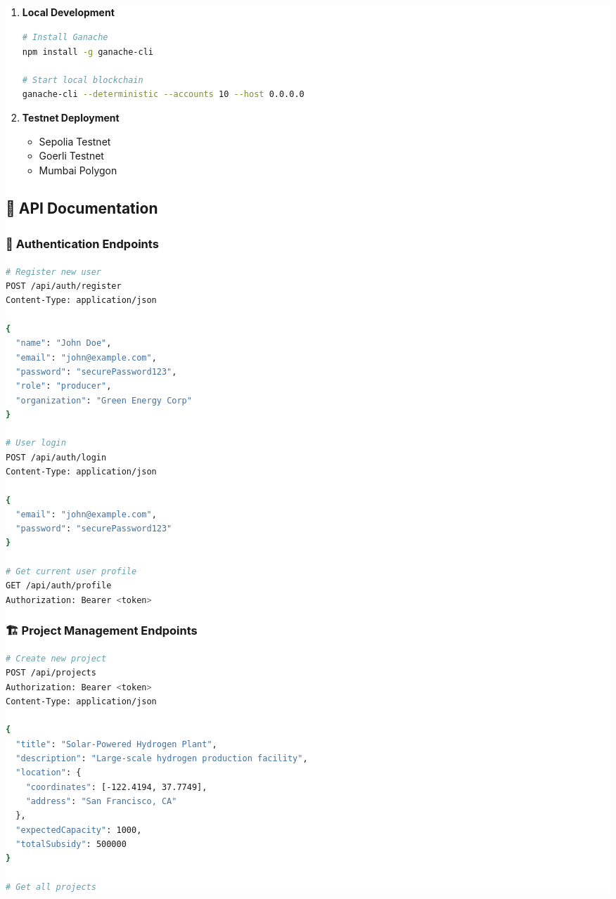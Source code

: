 1. **Local Development**
   ```bash
   # Install Ganache
   npm install -g ganache-cli
   
   # Start local blockchain
   ganache-cli --deterministic --accounts 10 --host 0.0.0.0
   ```

2. **Testnet Deployment**
   - Sepolia Testnet
   - Goerli Testnet
   - Mumbai Polygon

## 🔧 API Documentation

### 🔑 **Authentication Endpoints**

```bash
# Register new user
POST /api/auth/register
Content-Type: application/json

{
  "name": "John Doe",
  "email": "john@example.com",
  "password": "securePassword123",
  "role": "producer",
  "organization": "Green Energy Corp"
}

# User login
POST /api/auth/login
Content-Type: application/json

{
  "email": "john@example.com",
  "password": "securePassword123"
}

# Get current user profile
GET /api/auth/profile
Authorization: Bearer <token>
```

### 🏗️ **Project Management Endpoints**

```bash
# Create new project
POST /api/projects
Authorization: Bearer <token>
Content-Type: application/json

{
  "title": "Solar-Powered Hydrogen Plant",
  "description": "Large-scale hydrogen production facility",
  "location": {
    "coordinates": [-122.4194, 37.7749],
    "address": "San Francisco, CA"
  },
  "expectedCapacity": 1000,
  "totalSubsidy": 500000
}

# Get all projects
```
